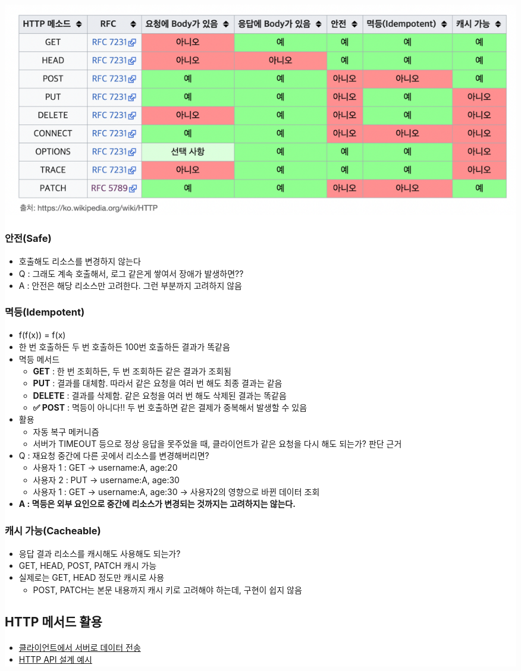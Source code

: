 ![img_37.png](img_37.png)

### 안전(Safe)
- 호출해도 리소스를 변경하지 않는다
- Q : 그래도 계속 호출해서, 로그 같은게 쌓여서 장애가 발생하면??
- A : 안전은 해당 리소스만 고려한다. 그런 부분까지 고려하지 않음

### 멱등(Idempotent)
- f(f(x)) = f(x)
- 한 번 호출하든 두 번 호출하든 100번 호출하든 결과가 똑같음
- 멱등 메서드
  - **GET** : 한 번 조회하든, 두 번 조회하든 같은 결과가 조회됨
  - **PUT** : 결과를 대체함. 따라서 같은 요청을 여러 번 해도 최종 결과는 같음
  - **DELETE** : 결과를 삭제함. 같은 요청을 여러 번 해도 삭제된 결과는 똑같음
  - **✅ POST** : 멱등이 아니다!! 두 번 호출하면 같은 결제가 중복해서 발생할 수 있음
- 활용
  - 자동 복구 메커니즘
  - 서버가 TIMEOUT 등으로 정상 응답을 못주었을 때, 클라이언트가 같은 요청을 다시 해도 되는가? 판단 근거
- Q : 재요청 중간에 다른 곳에서 리소스를 변경해버리면?
  - 사용자 1 : GET → username:A, age:20
  - 사용자 2 : PUT → username:A, age:30
  - 사용자 1 : GET → username:A, age:30 → 사용자2의 영향으로 바뀐 데이터 조회
- **A : 멱등은 외부 요인으로 중간에 리소스가 변경되는 것까지는 고려하지는 않는다.**

### 캐시 가능(Cacheable)
- 응답 결과 리소스를 캐시해도 사용해도 되는가?
- GET, HEAD, POST, PATCH 캐시 가능
- 실제로는 GET, HEAD 정도만 캐시로 사용
  - POST, PATCH는 본문 내용까지 캐시 키로 고려해야 하는데, 구현이 쉽지 않음


## HTTP 메서드 활용
- [클라이언트에서 서버로 데이터 전송](클라이언트에서-서버로-데이터-전송)
- [HTTP API 설계 예시](HTTP-API-설계-예시)
